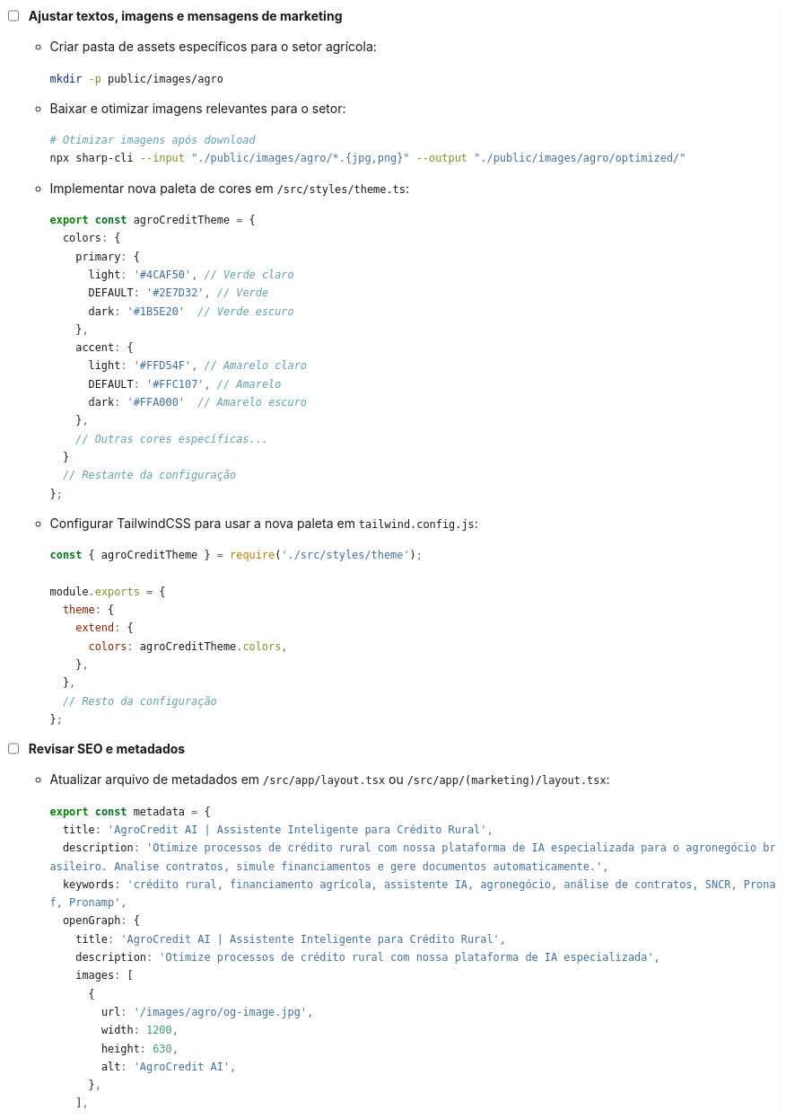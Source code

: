 - [ ] **Ajustar textos, imagens e mensagens de marketing**
  - Criar pasta de assets específicos para o setor agrícola:
    ```bash
    mkdir -p public/images/agro
    ```
  - Baixar e otimizar imagens relevantes para o setor:
    ```bash
    # Otimizar imagens após download
    npx sharp-cli --input "./public/images/agro/*.{jpg,png}" --output "./public/images/agro/optimized/"
    ```
  - Implementar nova paleta de cores em `/src/styles/theme.ts`:
    ```typescript
    export const agroCreditTheme = {
      colors: {
        primary: { 
          light: '#4CAF50', // Verde claro
          DEFAULT: '#2E7D32', // Verde
          dark: '#1B5E20'  // Verde escuro
        },
        accent: {
          light: '#FFD54F', // Amarelo claro
          DEFAULT: '#FFC107', // Amarelo
          dark: '#FFA000'  // Amarelo escuro
        },
        // Outras cores específicas...
      }
      // Restante da configuração
    };
    ```
  - Configurar TailwindCSS para usar a nova paleta em `tailwind.config.js`:
    ```javascript
    const { agroCreditTheme } = require('./src/styles/theme');
    
    module.exports = {
      theme: {
        extend: {
          colors: agroCreditTheme.colors,
        },
      },
      // Resto da configuração
    };
    ```

- [ ] **Revisar SEO e metadados**
  - Atualizar arquivo de metadados em `/src/app/layout.tsx` ou `/src/app/(marketing)/layout.tsx`:
    ```typescript
    export const metadata = {
      title: 'AgroCredit AI | Assistente Inteligente para Crédito Rural',
      description: 'Otimize processos de crédito rural com nossa plataforma de IA especializada para o agronegócio brasileiro. Analise contratos, simule financiamentos e gere documentos automaticamente.',
      keywords: 'crédito rural, financiamento agrícola, assistente IA, agronegócio, análise de contratos, SNCR, Pronaf, Pronamp',
      openGraph: {
        title: 'AgroCredit AI | Assistente Inteligente para Crédito Rural',
        description: 'Otimize processos de crédito rural com nossa plataforma de IA especializada',
        images: [
          {
            url: '/images/agro/og-image.jpg',
            width: 1200,
            height: 630,
            alt: 'AgroCredit AI',
          },
        ],